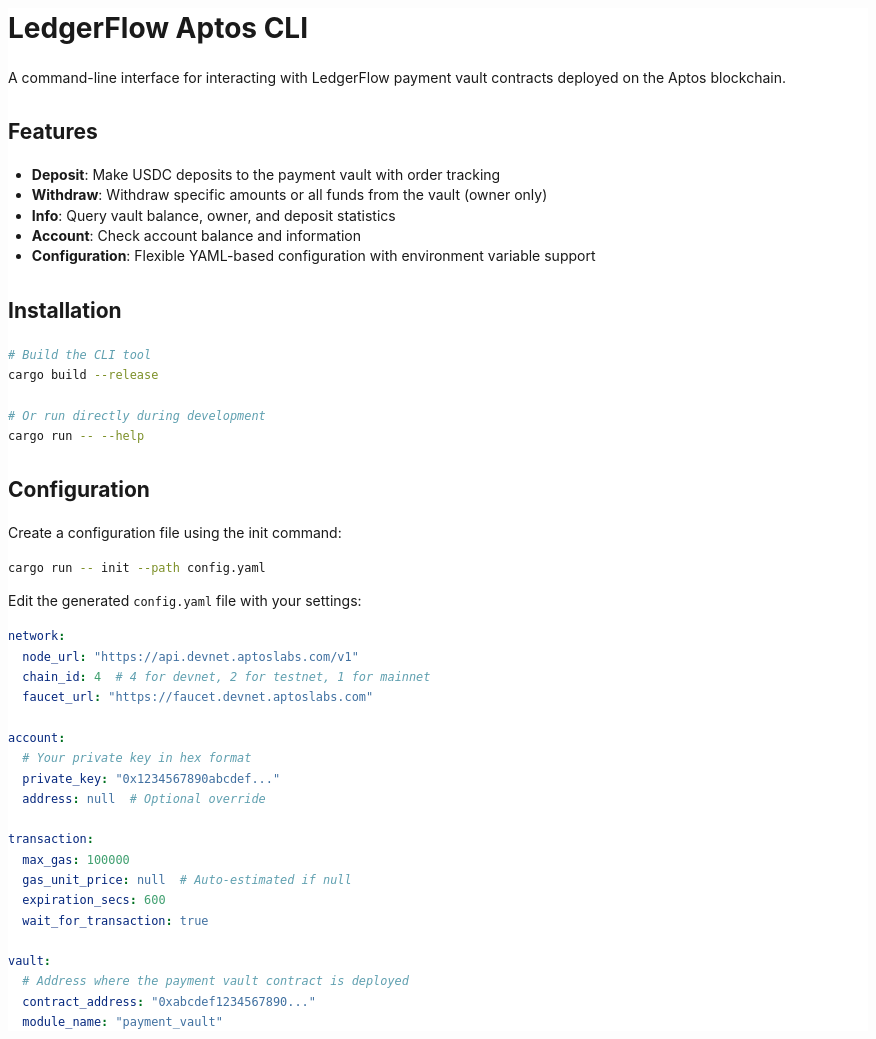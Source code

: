# LedgerFlow Aptos CLI

A command-line interface for interacting with LedgerFlow payment vault contracts deployed on the Aptos blockchain.

## Features

- **Deposit**: Make USDC deposits to the payment vault with order tracking
- **Withdraw**: Withdraw specific amounts or all funds from the vault (owner only)
- **Info**: Query vault balance, owner, and deposit statistics
- **Account**: Check account balance and information
- **Configuration**: Flexible YAML-based configuration with environment variable support

## Installation

```bash
# Build the CLI tool
cargo build --release

# Or run directly during development
cargo run -- --help
```

## Configuration

Create a configuration file using the init command:

```bash
cargo run -- init --path config.yaml
```

Edit the generated `config.yaml` file with your settings:

```yaml
network:
  node_url: "https://api.devnet.aptoslabs.com/v1"
  chain_id: 4  # 4 for devnet, 2 for testnet, 1 for mainnet
  faucet_url: "https://faucet.devnet.aptoslabs.com"

account:
  # Your private key in hex format
  private_key: "0x1234567890abcdef..."
  address: null  # Optional override

transaction:
  max_gas: 100000
  gas_unit_price: null  # Auto-estimated if null
  expiration_secs: 600
  wait_for_transaction: true

vault:
  # Address where the payment vault contract is deployed
  contract_address: "0xabcdef1234567890..."
  module_name: "payment_vault"
```
